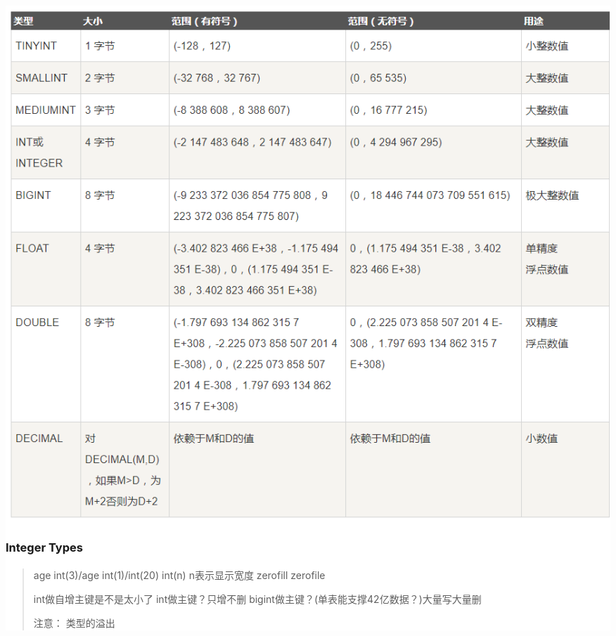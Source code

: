 ![](images/20171002_mysql_type_num.png)

### Integer Types

> age int(3)/age int(1)/int(20)
> int(n)
> n表示显示宽度
> zerofill
> zerofile
>
> int做自增主键是不是太小了
> int做主键？只增不删
> bigint做主键？(单表能支撑42亿数据？)大量写大量删
>
> 注意：
> 类型的溢出
